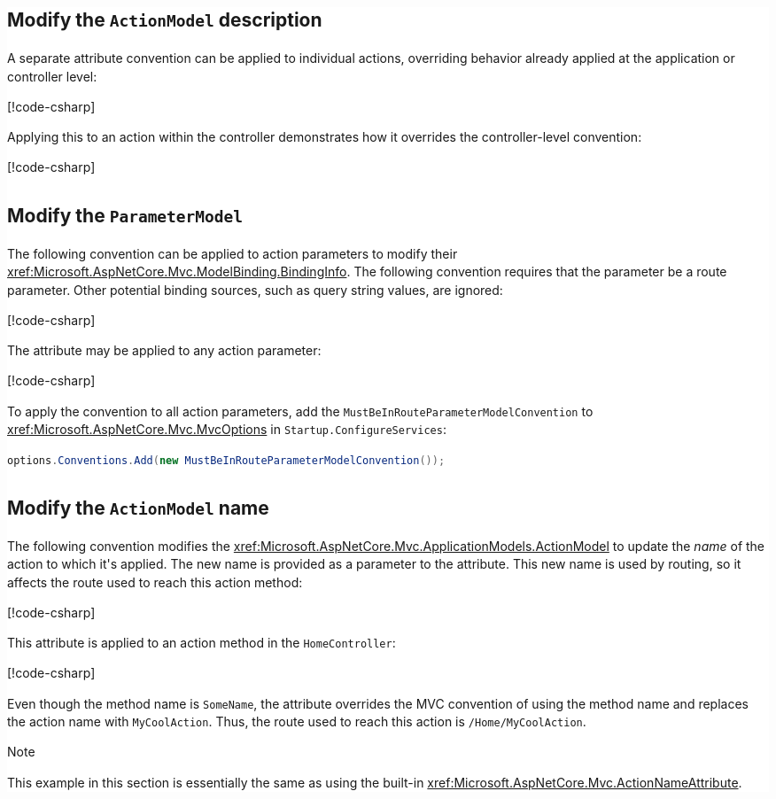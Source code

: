 ## Modify the `ActionModel` description

A separate attribute convention can be applied to individual actions, overriding behavior already applied at the application or controller level:

[!code-csharp[](./application-model/sample/src/AppModelSample/Conventions/ActionDescriptionAttribute.cs)]

Applying this to an action within the controller demonstrates how it overrides the controller-level convention:

[!code-csharp[](./application-model/sample/src/AppModelSample/Controllers/DescriptionAttributesController.cs?name=DescriptionAttributesController&highlight=9)]

## Modify the `ParameterModel`

The following convention can be applied to action parameters to modify their <xref:Microsoft.AspNetCore.Mvc.ModelBinding.BindingInfo>. The following convention requires that the parameter be a route parameter. Other potential binding sources, such as query string values, are ignored:

[!code-csharp[](./application-model/sample/src/AppModelSample/Conventions/MustBeInRouteParameterModelConvention.cs)]

The attribute may be applied to any action parameter:

[!code-csharp[](./application-model/sample/src/AppModelSample/Controllers/ParameterModelController.cs?name=ParameterModelController&highlight=5)]

To apply the convention to all action parameters, add the `MustBeInRouteParameterModelConvention` to <xref:Microsoft.AspNetCore.Mvc.MvcOptions> in `Startup.ConfigureServices`:

```csharp
options.Conventions.Add(new MustBeInRouteParameterModelConvention());
```

## Modify the `ActionModel` name

The following convention modifies the <xref:Microsoft.AspNetCore.Mvc.ApplicationModels.ActionModel> to update the *name* of the action to which it's applied. The new name is provided as a parameter to the attribute. This new name is used by routing, so it affects the route used to reach this action method:

[!code-csharp[](./application-model/sample/src/AppModelSample/Conventions/CustomActionNameAttribute.cs)]

This attribute is applied to an action method in the `HomeController`:

[!code-csharp[](./application-model/sample/src/AppModelSample/Controllers/HomeController.cs?name=ActionModelConvention&highlight=2)]

Even though the method name is `SomeName`, the attribute overrides the MVC convention of using the method name and replaces the action name with `MyCoolAction`. Thus, the route used to reach this action is `/Home/MyCoolAction`.

> [!NOTE]
> This example in this section is essentially the same as using the built-in <xref:Microsoft.AspNetCore.Mvc.ActionNameAttribute>.
